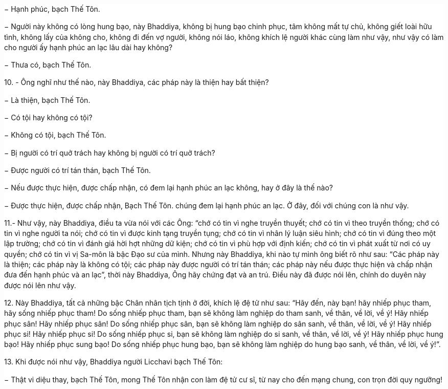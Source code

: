 − Hạnh phúc, bạch Thế Tôn.

− Người này không có lòng hung bạo, này Bhaddiya, không bị hung bạo chinh phục, tâm không mất tự
chủ, không giết loài hữu tình, không lấy của không cho, không đi đến vợ người, không nói láo, không
khích lệ người khác cùng làm như vậy, như vậy có làm cho người ấy hạnh phúc an lạc lâu dài hay
không?

− Thưa có, bạch Thế Tôn.


10\. - Ông nghĩ như thế nào, này Bhaddiya, các pháp này là thiện hay bất thiện?

− Là thiện, bạch Thế Tôn.

− Có tội hay không có tội?

− Không có tội, bạch Thế Tôn.

− Bị người có trí quở trách hay không bị người có trí quở trách?

− Ðược người có trí tán thán, bạch Thế Tôn.

− Nếu được thực hiện, được chấp nhận, có đem lại hạnh phúc an lạc không, hay ở đây là thế nào?

− Ðược thực hiện, được chấp nhận, Bạch Thế Tôn. chúng đem lại hạnh phúc an lạc. Ở đây, đối với chúng
con là như vậy.

11.- Như vậy, này Bhaddiya, điều ta vừa nói với các Ông: “chớ có tin vì nghe truyền thuyết; chớ có tin
vì theo truyền thống; chớ có tin vì nghe người ta nói; chớ có tin vì được kinh tạng truyền tụng; chớ có
tin vì nhân lý luận siêu hình; chớ có tin vì đúng theo một lập trường; chớ có tin vì đánh giá hời hợt
những dữ kiện; chớ có tin vì phù hợp với định kiến; chớ có tin vì phát xuất từ nơi có uy quyền; chớ có
tin vì vị Sa-môn là bậc Ðạo sư của mình. Nhưng này Bhaddiya, khi nào tự mình ông biết rõ như sau:
“Các pháp này là thiện; các pháp này là không có tội; các pháp này được người có trí tán thán; các pháp
này nếu được thực hiện và chấp nhận đưa đến hạnh phúc và an lạc”, thời này Bhaddiya, Ông hãy chứng
đạt và an trú. Ðiều này đã được nói lên, chính do duyên này được nói lên như vậy.


12\. Này Bhaddiya, tất cả những bậc Chân nhân tịch tịnh ở đời, khích lệ đệ tử như sau: “Hãy đến, này
bạn! hãy nhiếp phục tham, hãy sống nhiếp phục tham! Do sống nhiếp phục tham, bạn sẽ không làm
nghiệp do tham sanh, về thân, về lời, về ý! Hãy nhiếp phục sân! Hãy nhiếp phục sân! Do sống nhiếp
phục sân, bạn sẽ không làm nghiệp do sân sanh, về thân, về lời, về ý! Hãy nhiếp phục si! Hãy nhiếp
phục si! Do sống nhiếp phục si, bạn sẽ không làm nghiệp do si sanh, về thân, về lời, về ý! Hãy nhiếp
phục hung bạo! Hãy nhiếp phục sung bạo! Do sống nhiếp phục hung bạo, bạn sẽ không làm nghiệp do
hung bạo sanh, về thân, về lời, về ý!”.

13\. Khi được nói như vậy, Bhaddiya người Licchavi bạch Thế Tôn:

− Thật vi diệu thay, bạch Thế Tôn, mong Thế Tôn nhận con làm đệ tử cư sĩ, từ nay cho đến mạng chung,
con trọn đời quy ngưỡng!
